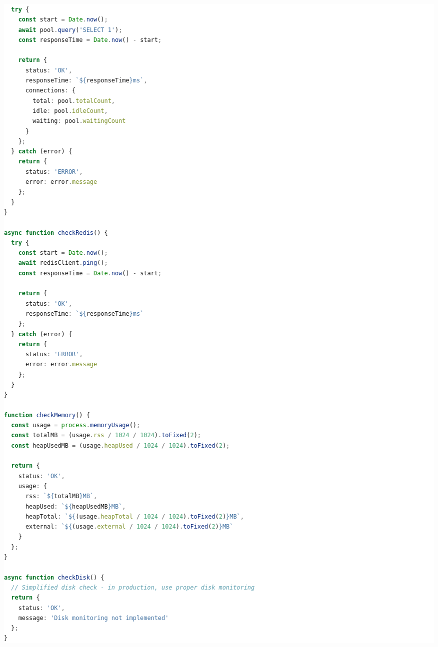 ```typescript
  try {
    const start = Date.now();
    await pool.query('SELECT 1');
    const responseTime = Date.now() - start;
    
    return {
      status: 'OK',
      responseTime: `${responseTime}ms`,
      connections: {
        total: pool.totalCount,
        idle: pool.idleCount,
        waiting: pool.waitingCount
      }
    };
  } catch (error) {
    return {
      status: 'ERROR',
      error: error.message
    };
  }
}

async function checkRedis() {
  try {
    const start = Date.now();
    await redisClient.ping();
    const responseTime = Date.now() - start;
    
    return {
      status: 'OK',
      responseTime: `${responseTime}ms`
    };
  } catch (error) {
    return {
      status: 'ERROR',
      error: error.message
    };
  }
}

function checkMemory() {
  const usage = process.memoryUsage();
  const totalMB = (usage.rss / 1024 / 1024).toFixed(2);
  const heapUsedMB = (usage.heapUsed / 1024 / 1024).toFixed(2);
  
  return {
    status: 'OK',
    usage: {
      rss: `${totalMB}MB`,
      heapUsed: `${heapUsedMB}MB`,
      heapTotal: `${(usage.heapTotal / 1024 / 1024).toFixed(2)}MB`,
      external: `${(usage.external / 1024 / 1024).toFixed(2)}MB`
    }
  };
}

async function checkDisk() {
  // Simplified disk check - in production, use proper disk monitoring
  return {
    status: 'OK',
    message: 'Disk monitoring not implemented'
  };
}
```